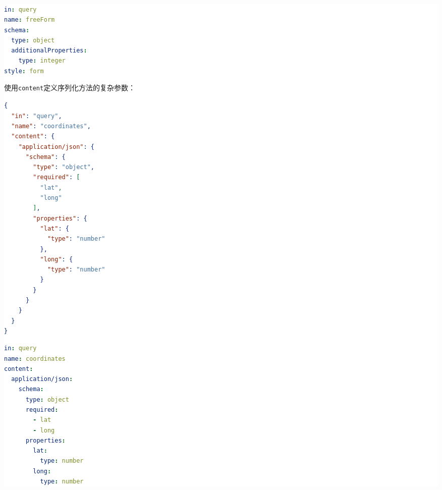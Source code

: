 ```yaml
in: query
name: freeForm
schema:
  type: object
  additionalProperties:
    type: integer
style: form
```

使用`content`定义序列化方法的复杂参数：

```json
{
  "in": "query",
  "name": "coordinates",
  "content": {
    "application/json": {
      "schema": {
        "type": "object",
        "required": [
          "lat",
          "long"
        ],
        "properties": {
          "lat": {
            "type": "number"
          },
          "long": {
            "type": "number"
          }
        }
      }
    }
  }
}
```

```yaml
in: query
name: coordinates
content:
  application/json:
    schema:
      type: object
      required:
        - lat
        - long
      properties:
        lat:
          type: number
        long:
          type: number
```
